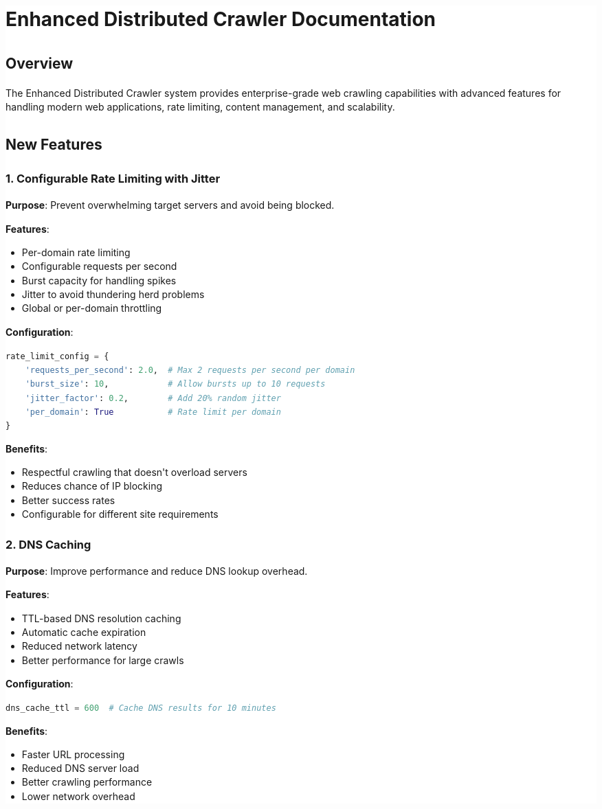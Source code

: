 # Enhanced Distributed Crawler Documentation

## Overview

The Enhanced Distributed Crawler system provides enterprise-grade web crawling capabilities with advanced features for handling modern web applications, rate limiting, content management, and scalability.

## New Features

### 1. Configurable Rate Limiting with Jitter

**Purpose**: Prevent overwhelming target servers and avoid being blocked.

**Features**:
- Per-domain rate limiting
- Configurable requests per second
- Burst capacity for handling spikes
- Jitter to avoid thundering herd problems
- Global or per-domain throttling

**Configuration**:
```python
rate_limit_config = {
    'requests_per_second': 2.0,  # Max 2 requests per second per domain
    'burst_size': 10,            # Allow bursts up to 10 requests
    'jitter_factor': 0.2,        # Add 20% random jitter
    'per_domain': True           # Rate limit per domain
}
```

**Benefits**:
- Respectful crawling that doesn't overload servers
- Reduces chance of IP blocking
- Better success rates
- Configurable for different site requirements

### 2. DNS Caching

**Purpose**: Improve performance and reduce DNS lookup overhead.

**Features**:
- TTL-based DNS resolution caching
- Automatic cache expiration
- Reduced network latency
- Better performance for large crawls

**Configuration**:
```python
dns_cache_ttl = 600  # Cache DNS results for 10 minutes
```

**Benefits**:
- Faster URL processing
- Reduced DNS server load
- Better crawling performance
- Lower network overhead

